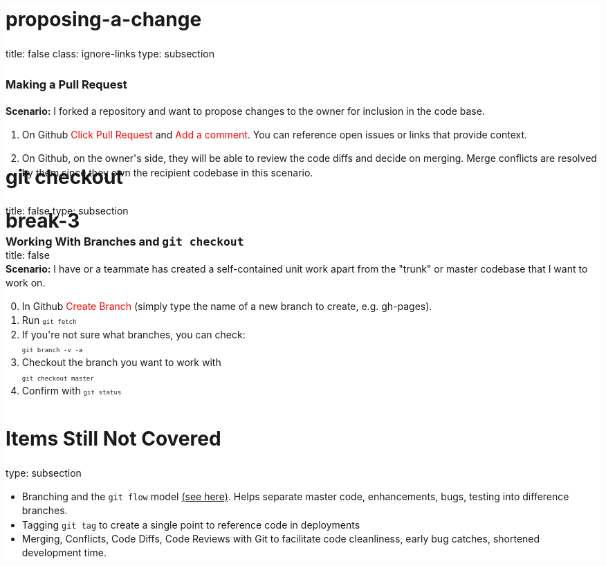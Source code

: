 proposing-a-change
====================================================
title: false
class: ignore-links
type: subsection
<h3>
  Making a Pull Request
</h3>

**Scenario:** I forked a repository and want to propose changes to the owner for inclusion in the code base.

1. On Github <span style="color:red">Click Pull Request</span> and <span style="color:red">Add a comment</span>. 
You can reference open issues or links that provide context.

2. On Github, on the owner's side, they will be able to review the code diffs and decide on merging. Merge conflicts are resolved by them since they own the recipient codebase in this scenario.


break-3
====================================================
title: false
<h3>
  <div class="midcenter" style="margin-left:-400px; margin-top:-300px;">
  Break</br></br></br><span style="font-weight: 700; color:#25679E;">I can:</span> Fork a repository and propose changes.
  </div>
</h3>


git checkout
====================================================
title: false
type: subsection
<h3>
  Working With Branches and <span style="font-family: monospace">git checkout</span>
</h3>

**Scenario:** I have or a teammate has created a self-contained unit work apart from the "trunk" or master codebase that I want to work on.

0. In Github <span style="color:red">Create Branch</span> (simply type the name of a new branch to create, e.g. gh-pages).
1. Run <span style="font-family: monospace; font-size: 65%;">git fetch</span>
2. If you're not sure what branches, you can check:  
<span style="font-family: monospace; font-size: 65%;">git branch -v -a</span>
3. Checkout the branch you want to work with  
  <span style="font-family: monospace;  font-size: 65%;">git checkout master</span>
4. Confirm with <span style="font-family: monospace;  font-size: 65%;">git status</span>

Items Still Not Covered
====================================================
type: subsection

* Branching and the  <span style="font-family: monospace;  font-size: 85%;">git flow</span> model <a href="https://www.atlassian.com/git/tutorials/comparing-workflows/gitflow-workflow" target="_blank">(see here)</a>. Helps separate master code, enhancements, bugs, testing into difference branches.
* Tagging  <span style="font-family: monospace;  font-size: 85%;">git tag</span>  to create a single point to reference code in deployments
* Merging, Conflicts, Code Diffs, Code Reviews with Git to facilitate code cleanliness, early bug catches, shortened development time.

